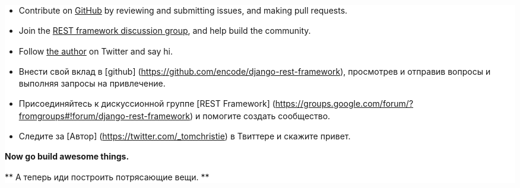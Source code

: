 * Contribute on [GitHub](https://github.com/encode/django-rest-framework) by reviewing and submitting issues, and making pull requests.
* Join the [REST framework discussion group](https://groups.google.com/forum/?fromgroups#!forum/django-rest-framework), and help build the community.
* Follow [the author](https://twitter.com/_tomchristie) on Twitter and say hi.

* Внести свой вклад в [github] (https://github.com/encode/django-rest-framework), просмотрев и отправив вопросы и выполняя запросы на привлечение.
* Присоединяйтесь к дискуссионной группе [REST Framework] (https://groups.google.com/forum/?fromgroups#!forum/django-rest-framework) и помогите создать сообщество.
* Следите за [Автор] (https://twitter.com/_tomchristie) в Твиттере и скажите привет.

**Now go build awesome things.**

** А теперь иди построить потрясающие вещи. **
